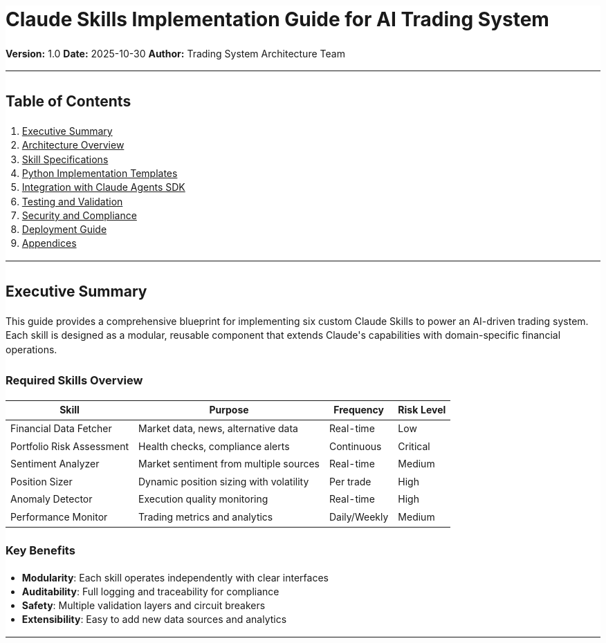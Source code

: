 # Claude Skills Implementation Guide for AI Trading System

**Version:** 1.0
**Date:** 2025-10-30
**Author:** Trading System Architecture Team

---

## Table of Contents

1. [Executive Summary](#executive-summary)
2. [Architecture Overview](#architecture-overview)
3. [Skill Specifications](#skill-specifications)
4. [Python Implementation Templates](#python-implementation-templates)
5. [Integration with Claude Agents SDK](#integration-with-claude-agents-sdk)
6. [Testing and Validation](#testing-and-validation)
7. [Security and Compliance](#security-and-compliance)
8. [Deployment Guide](#deployment-guide)
9. [Appendices](#appendices)

---

## Executive Summary

This guide provides a comprehensive blueprint for implementing six custom Claude Skills to power an AI-driven trading system. Each skill is designed as a modular, reusable component that extends Claude's capabilities with domain-specific financial operations.

### Required Skills Overview

| Skill | Purpose | Frequency | Risk Level |
|-------|---------|-----------|------------|
| Financial Data Fetcher | Market data, news, alternative data | Real-time | Low |
| Portfolio Risk Assessment | Health checks, compliance alerts | Continuous | Critical |
| Sentiment Analyzer | Market sentiment from multiple sources | Real-time | Medium |
| Position Sizer | Dynamic position sizing with volatility | Per trade | High |
| Anomaly Detector | Execution quality monitoring | Real-time | High |
| Performance Monitor | Trading metrics and analytics | Daily/Weekly | Medium |

### Key Benefits

- **Modularity**: Each skill operates independently with clear interfaces
- **Auditability**: Full logging and traceability for compliance
- **Safety**: Multiple validation layers and circuit breakers
- **Extensibility**: Easy to add new data sources and analytics

---
